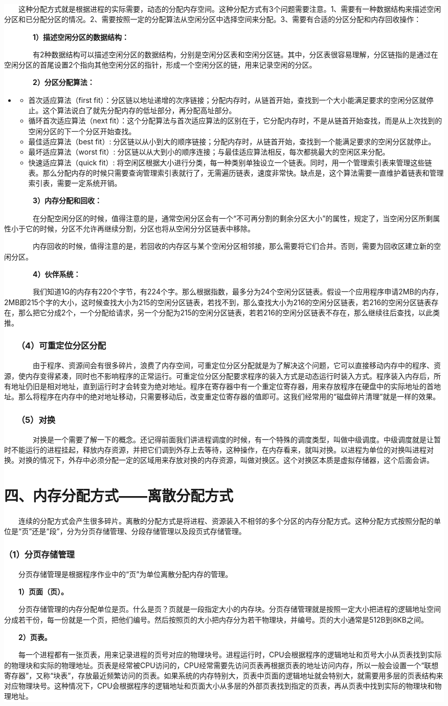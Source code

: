 　　这种分配方式就是根据进程的实际需要，动态的分配内存空间。这种分配方式有3个问题需要注意。1、需要有一种数据结构来描述空闲分区和已分配分区的情况。2、需要按照一定的分配算法从空闲分区中选择空间来分配。3、需要有合适的分区分配和内存回收操作：

　　　　**1）描述空闲分区的数据结构：**

　　　　有2种数据结构可以描述空闲分区的数据结构，分别是空闲分区表和空闲分区链。其中，分区表很容易理解，分区链指的是通过在空闲分区的首尾设置2个指向其他空闲分区的指针，形成一个空闲分区的链，用来记录空闲的分区。

　　　　**2）分区分配算法：**

- - 首次适应算法（first fit）：分区链以地址递增的次序链接；分配内存时，从链首开始，查找到一个大小能满足要求的空闲分区就停止。这个算法说白了就先分配内存的低址部分，再分配高址部分。
  - 循环首次适应算法（next fit）：这个分配算法与首次适应算法的区别在于，它分配内存时，不是从链首开始查找，而是从上次找到的空闲分区的下一个分区开始查找。
  - 最佳适应算法（best fit）: 分区链以从小到大的顺序链接；分配内存时，从链首开始，查找到一个能满足要求的空闲分区就停止。
  - 最坏适应算法（worst fit）: 分区链以从大到小的顺序连接；与最佳适应算法相反，每次都挑最大的空闲区来分配。
  - 快速适应算法（quick fit）: 将空闲区根据大小进行分类，每一种类别单独设立一个链表。同时，用一个管理索引表来管理这些链表。那么分配内存的时候只需要查询管理索引表就行了，无需遍历链表，速度非常快。缺点是，这个算法需要一直维护着链表和管理索引表，需要一定系统开销。

　　　　**3）内存分配和回收：**

　　　　在分配空闲分区的时候，值得注意的是，通常空闲分区会有一个“不可再分割的剩余分区大小”的属性，规定了，当空闲分区所剩属性小于它的时候，分区不允许再继续分割，分区也将从空闲分分区链表中移除。

　　　　内存回收的时候，值得注意的是，若回收的内存区与某个空闲分区相邻接，那么需要将它们合并。否则，需要为回收区建立新的空闲分区。 

　　　　**4）伙伴系统：**

　　　　我们知道1G的内存有220个字节，有224个字。那么根据指数，最多分为24个空闲分区链表。假设一个应用程序申请2MB的内存，2MB即215个字的大小，这时候查找大小为215的空闲分区链表，若找不到，那么查找大小为216的空闲分区链表，若216的空闲分区链表存在，那么把它分成2个，一个分配给请求，另一个分配为215的空闲分区链表，若若216的空闲分区链表不存在，那么继续往后查找，以此类推。

### 　　（4）可重定位分区分配

　　　　由于程序、资源间会有很多碎片，浪费了内存空间，可重定位分区分配就是为了解决这个问题，它可以直接移动内存中的程序、资源，使内存变得紧凑，同时也不影响程序的正常运行。可重定位分区分配要求程序的装入方式是动态运行时装入方式。程序装入内存后，所有地址仍旧是相对地址，直到运行时才会转变为绝对地址。程序在寄存器中有一个重定位寄存器，用来存放程序在硬盘中的实际地址的首地址。那么将程序在内存中的绝对地址移动，只需要移动后，改变重定位寄存器的值即可。这我们经常用的“磁盘碎片清理”就是一样的效果。

### 　　（5）对换

　　　　对换是一个需要了解一下的概念。还记得前面我们讲进程调度的时候，有一个特殊的调度类型，叫做中级调度。中级调度就是让暂时不能运行的进程挂起，释放内存资源，并把它们调到外存上去等待，这种操作，在内存看来，就叫对换。以进程为单位的对换叫进程对换。对换的情况下，外存中必须分配一定的区域用来存放对换的内存资源，叫做对换区。这个对换区本质是虚拟存储器，这个后面会讲。

 

# 四、内存分配方式——离散分配方式

　　连续的分配方式会产生很多碎片。离散的分配方式是将进程、资源装入不相邻的多个分区的内存分配方式。这种分配方式按照分配的单位是“页”还是“段”，分为分页存储管理、分段存储管理以及段页式存储管理。

###  （1）分页存储管理

　　分页存储管理是根据程序作业中的“页”为单位离散分配内存的管理。

　　**1）页面（页）。**

　　分页存储管理的内存分配单位是页。什么是页？页就是一段指定大小的内存块。分页存储管理就是按照一定大小把进程的逻辑地址空间分成若干份，每一份就是一个页，把他们编号。然后按照页的大小把内存分为若干物理块，并编号。页的大小通常是512B到8KB之间。

　　**2）页表。**

　　每一个进程都有一张页表，用来记录进程的页号对应的物理块号。进程运行时，CPU会根据程序的逻辑地址和页号大小从页表找到实际的物理块和实际的物理地址。页表是经常被CPU访问的，CPU经常需要先访问页表再根据页表的地址访问内存，所以一般会设置一个“联想寄存器”，又称“块表”，存放最近频繁访问的页表。如果系统的内存特别大，页表中页面的逻辑地址就会特别大，就需要用多层的页表结构来对应物理块号。这种情况下，CPU会根据程序的逻辑地址和页面大小从多层的外部页表找到指定的页表，再从页表中找到实际的物理块和物理地址。
